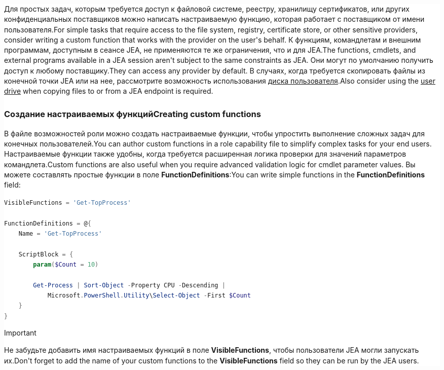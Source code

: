 <span data-ttu-id="7fdb9-185">Для простых задач, которым требуется доступ к файловой системе, реестру, хранилищу сертификатов, или других конфиденциальных поставщиков можно написать настраиваемую функцию, которая работает с поставщиком от имени пользователя.</span><span class="sxs-lookup"><span data-stu-id="7fdb9-185">For simple tasks that require access to the file system, registry, certificate store, or other sensitive providers, consider writing a custom function that works with the provider on the user's behalf.</span></span> <span data-ttu-id="7fdb9-186">К функциям, командлетам и внешним программам, доступным в сеансе JEA, не применяются те же ограничения, что и для JEA.</span><span class="sxs-lookup"><span data-stu-id="7fdb9-186">The functions, cmdlets, and external programs available in a JEA session aren't subject to the same constraints as JEA.</span></span> <span data-ttu-id="7fdb9-187">Они могут по умолчанию получить доступ к любому поставщику.</span><span class="sxs-lookup"><span data-stu-id="7fdb9-187">They can access any provider by default.</span></span> <span data-ttu-id="7fdb9-188">В случаях, когда требуется скопировать файлы из конечной точки JEA или на нее, рассмотрите возможность использования [диска пользователя](session-configurations.md#user-drive).</span><span class="sxs-lookup"><span data-stu-id="7fdb9-188">Also consider using the [user drive](session-configurations.md#user-drive) when copying files to or from a JEA endpoint is required.</span></span>

### <a name="creating-custom-functions"></a><span data-ttu-id="7fdb9-189">Создание настраиваемых функций</span><span class="sxs-lookup"><span data-stu-id="7fdb9-189">Creating custom functions</span></span>

<span data-ttu-id="7fdb9-190">В файле возможностей роли можно создать настраиваемые функции, чтобы упростить выполнение сложных задач для конечных пользователей.</span><span class="sxs-lookup"><span data-stu-id="7fdb9-190">You can author custom functions in a role capability file to simplify complex tasks for your end users.</span></span> <span data-ttu-id="7fdb9-191">Настраиваемые функции также удобны, когда требуется расширенная логика проверки для значений параметров командлета.</span><span class="sxs-lookup"><span data-stu-id="7fdb9-191">Custom functions are also useful when you require advanced validation logic for cmdlet parameter values.</span></span> <span data-ttu-id="7fdb9-192">Вы можете составлять простые функции в поле **FunctionDefinitions**:</span><span class="sxs-lookup"><span data-stu-id="7fdb9-192">You can write simple functions in the **FunctionDefinitions** field:</span></span>

```powershell
VisibleFunctions = 'Get-TopProcess'

FunctionDefinitions = @{
    Name = 'Get-TopProcess'

    ScriptBlock = {
        param($Count = 10)

        Get-Process | Sort-Object -Property CPU -Descending |
            Microsoft.PowerShell.Utility\Select-Object -First $Count
    }
}
```

> [!IMPORTANT]
> <span data-ttu-id="7fdb9-193">Не забудьте добавить имя настраиваемых функций в поле **VisibleFunctions**, чтобы пользователи JEA могли запускать их.</span><span class="sxs-lookup"><span data-stu-id="7fdb9-193">Don't forget to add the name of your custom functions to the **VisibleFunctions** field so they can be run by the JEA users.</span></span>
